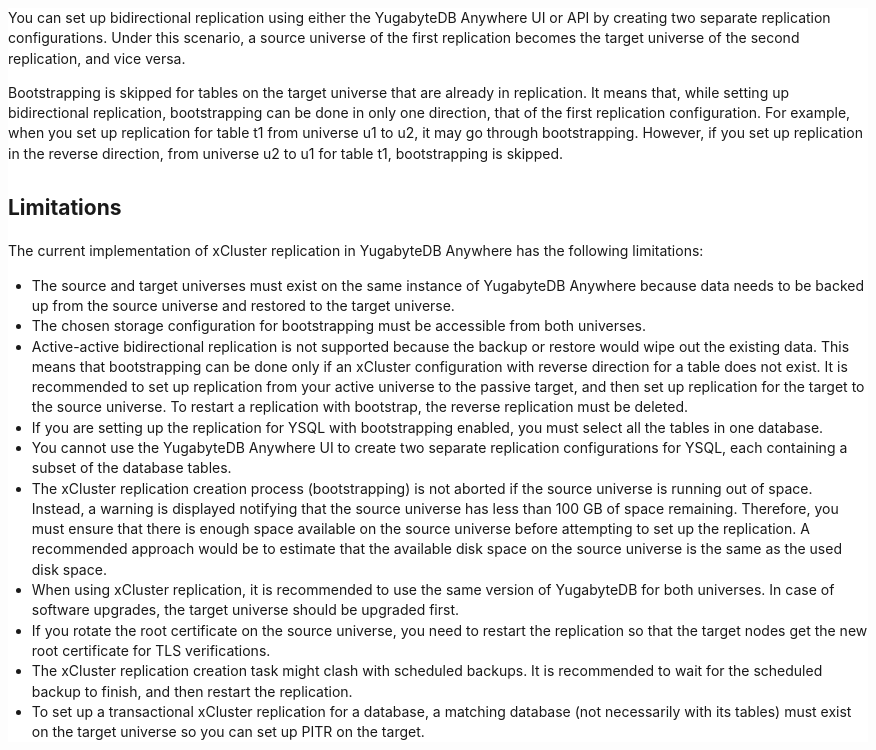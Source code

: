 You can set up bidirectional replication using either the YugabyteDB Anywhere UI or API by creating two separate replication configurations. Under this scenario, a source universe of the first replication becomes the target universe of the second replication, and vice versa.

Bootstrapping is skipped for tables on the target universe that are already in replication. It means that, while setting up bidirectional replication, bootstrapping can be done in only one direction, that of the first replication configuration. For example, when you set up replication for table  t1 from universe u1 to u2, it may go through bootstrapping. However, if  you set up replication in the reverse direction, from universe u2 to u1 for table t1, bootstrapping is skipped.

## Limitations

The current implementation of xCluster replication in YugabyteDB Anywhere has the following limitations:

- The source and target universes must exist on the same instance of YugabyteDB Anywhere because data needs to be backed up from the source universe and restored to the target universe.
- The chosen storage configuration for bootstrapping must be accessible from both universes.
- Active-active bidirectional replication is not supported because the backup or restore would wipe out the existing data. This means that bootstrapping can be done only if an xCluster configuration with reverse direction for a table does not exist. It is recommended to set up replication from your active universe to the passive target, and then set up replication for the target to the source universe. To restart a replication with bootstrap, the reverse replication must be deleted.
- If you are setting up the replication for YSQL with bootstrapping enabled, you must select all the tables in one database.
- You cannot use the YugabyteDB Anywhere UI to create two separate replication configurations for YSQL, each containing a subset of the database tables.
- The xCluster replication creation process (bootstrapping) is not aborted if the source universe is running out of space. Instead, a warning is displayed notifying that the source universe has less than 100 GB of space remaining. Therefore, you must ensure that there is enough space available on the source universe before attempting to set up the replication. A recommended approach would be to estimate that the available disk space on the source universe is the same as the used disk space.
- When using xCluster replication, it is recommended to use the same version of YugabyteDB for both universes. In case of software upgrades, the target universe should be upgraded first.
- If you rotate the root certificate on the source universe, you need to restart the replication so that the target nodes get the new root certificate for TLS verifications.
- The xCluster replication creation task might clash with scheduled backups. It is recommended to wait for the scheduled backup to finish, and then restart the replication.
- To set up a transactional xCluster replication for a database, a matching database (not necessarily with its tables) must exist on the target universe so you can set up PITR on the target.


